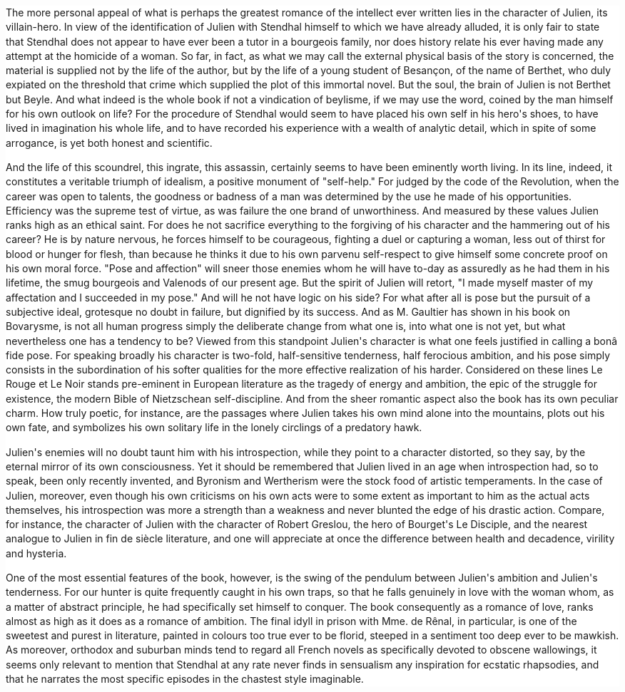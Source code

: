 The more personal appeal of what is perhaps the greatest romance of the intellect ever written lies in the character of Julien, its villain-hero. In view of the identification of Julien with Stendhal himself to which we have already alluded, it is only fair to state that Stendhal does not appear to have ever been a tutor in a bourgeois family, nor does history relate his ever having made any attempt at the homicide of a woman. So far, in fact, as what we may call the external physical basis of the story is concerned, the material is supplied not by the life of the author, but by the life of a young student of Besançon, of the name of Berthet, who duly expiated on the threshold that crime which supplied the plot of this immortal novel. But the soul, the brain of Julien is not Berthet but Beyle. And what indeed is the whole book if not a vindication of beylisme, if we may use the word, coined by the man himself for his own outlook on life? For the procedure of Stendhal would seem to have placed his own self in his hero's shoes, to have lived in imagination his whole life, and to have recorded his experience with a wealth of analytic detail, which in spite of some arrogance, is yet both honest and scientific.

And the life of this scoundrel, this ingrate, this assassin, certainly seems to have been eminently worth living. In its line, indeed, it constitutes a veritable triumph of idealism, a positive monument of "self-help." For judged by the code of the Revolution, when the career was open to talents, the goodness or badness of a man was determined by the use he made of his opportunities. Efficiency was the supreme test of virtue, as was failure the one brand of unworthiness. And measured by these values Julien ranks high as an ethical saint. For does he not sacrifice everything to the forgiving of his character and the hammering out of his career? He is by nature nervous, he forces himself to be courageous, fighting a duel or capturing a woman, less out of thirst for blood or hunger for flesh, than because he thinks it due to his own parvenu self-respect to give himself some concrete proof on his own moral force. "Pose and affection" will sneer those enemies whom he will have to-day as assuredly as he had them in his lifetime, the smug bourgeois and Valenods of our present age. But the spirit of Julien will retort, "I made myself master of my affectation and I succeeded in my pose." And will he not have logic on his side? For what after all is pose but the pursuit of a subjective ideal, grotesque no doubt in failure, but dignified by its success. And as M. Gaultier has shown in his book on Bovarysme, is not all human progress simply the deliberate change from what one is, into what one is not yet, but what nevertheless one has a tendency to be? Viewed from this standpoint Julien's character is what one feels justified in calling a bonâ fide pose. For speaking broadly his character is two-fold, half-sensitive tenderness, half ferocious ambition, and his pose simply consists in the subordination of his softer qualities for the more effective realization of his harder. Considered on these lines Le Rouge et Le Noir stands pre-eminent in European literature as the tragedy of energy and ambition, the epic of the struggle for existence, the modern Bible of Nietzschean self-discipline. And from the sheer romantic aspect also the book has its own peculiar charm. How truly poetic, for instance, are the passages where Julien takes his own mind alone into the mountains, plots out his own fate, and symbolizes his own solitary life in the lonely circlings of a predatory hawk.

Julien's enemies will no doubt taunt him with his introspection, while they point to a character distorted, so they say, by the eternal mirror of its own consciousness. Yet it should be remembered that Julien lived in an age when introspection had, so to speak, been only recently invented, and Byronism and Wertherism were the stock food of artistic temperaments. In the case of Julien, moreover, even though his own criticisms on his own acts were to some extent as important to him as the actual acts themselves, his introspection was more a strength than a weakness and never blunted the edge of his drastic action. Compare, for instance, the character of Julien with the character of Robert Greslou, the hero of Bourget's Le Disciple, and the nearest analogue to Julien in fin de siècle literature, and one will appreciate at once the difference between health and decadence, virility and hysteria.

One of the most essential features of the book, however, is the swing of the pendulum between Julien's ambition and Julien's tenderness. For our hunter is quite frequently caught in his own traps, so that he falls genuinely in love with the woman whom, as a matter of abstract principle, he had specifically set himself to conquer. The book consequently as a romance of love, ranks almost as high as it does as a romance of ambition. The final idyll in prison with Mme. de Rênal, in particular, is one of the sweetest and purest in literature, painted in colours too true ever to be florid, steeped in a sentiment too deep ever to be mawkish. As moreover, orthodox and suburban minds tend to regard all French novels as specifically devoted to obscene wallowings, it seems only relevant to mention that Stendhal at any rate never finds in sensualism any inspiration for ecstatic rhapsodies, and that he narrates the most specific episodes in the chastest style imaginable.
